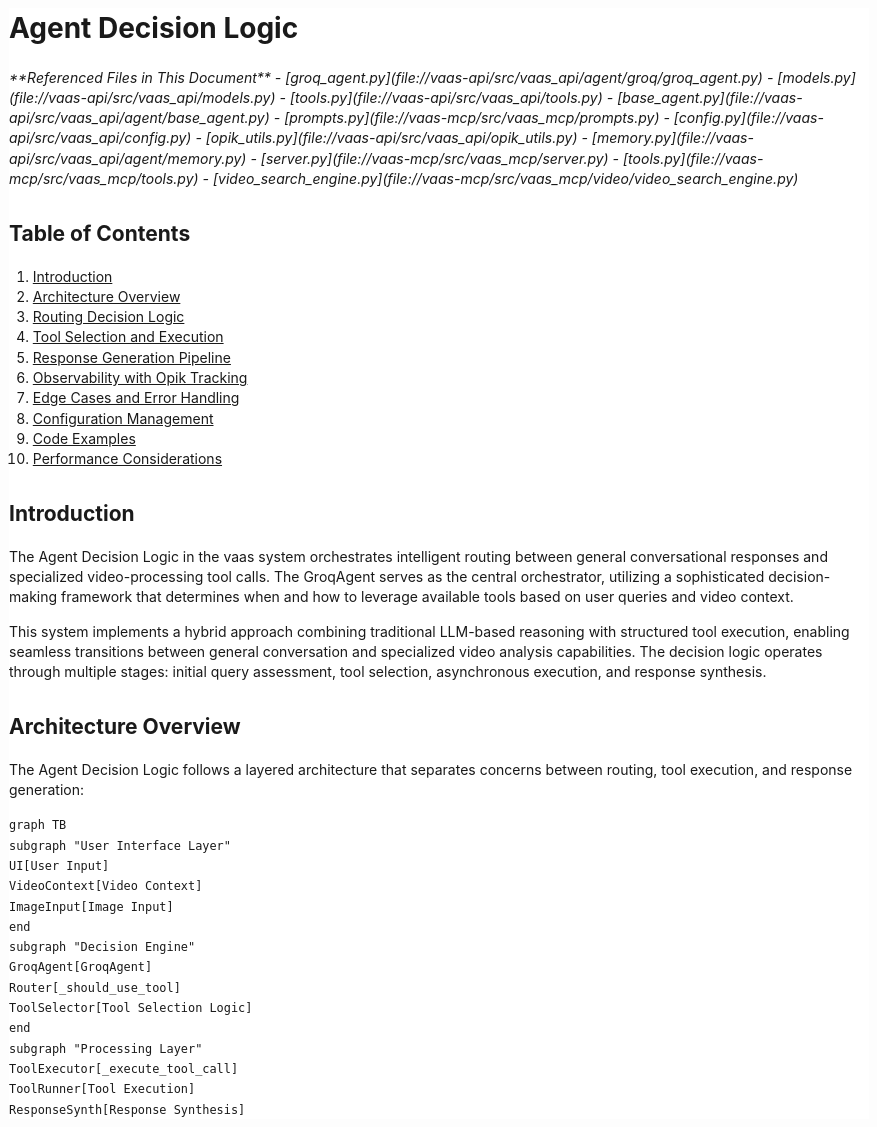 # Agent Decision Logic

<cite>
**Referenced Files in This Document**
- [groq_agent.py](file://vaas-api/src/vaas_api/agent/groq/groq_agent.py)
- [models.py](file://vaas-api/src/vaas_api/models.py)
- [tools.py](file://vaas-api/src/vaas_api/tools.py)
- [base_agent.py](file://vaas-api/src/vaas_api/agent/base_agent.py)
- [prompts.py](file://vaas-mcp/src/vaas_mcp/prompts.py)
- [config.py](file://vaas-api/src/vaas_api/config.py)
- [opik_utils.py](file://vaas-api/src/vaas_api/opik_utils.py)
- [memory.py](file://vaas-api/src/vaas_api/agent/memory.py)
- [server.py](file://vaas-mcp/src/vaas_mcp/server.py)
- [tools.py](file://vaas-mcp/src/vaas_mcp/tools.py)
- [video_search_engine.py](file://vaas-mcp/src/vaas_mcp/video/video_search_engine.py)
</cite>

## Table of Contents
1. [Introduction](#introduction)
2. [Architecture Overview](#architecture-overview)
3. [Routing Decision Logic](#routing-decision-logic)
4. [Tool Selection and Execution](#tool-selection-and-execution)
5. [Response Generation Pipeline](#response-generation-pipeline)
6. [Observability with Opik Tracking](#observability-with-opik-tracking)
7. [Edge Cases and Error Handling](#edge-cases-and-error-handling)
8. [Configuration Management](#configuration-management)
9. [Code Examples](#code-examples)
10. [Performance Considerations](#performance-considerations)

## Introduction

The Agent Decision Logic in the vaas system orchestrates intelligent routing between general conversational responses and specialized video-processing tool calls. The GroqAgent serves as the central orchestrator, utilizing a sophisticated decision-making framework that determines when and how to leverage available tools based on user queries and video context.

This system implements a hybrid approach combining traditional LLM-based reasoning with structured tool execution, enabling seamless transitions between general conversation and specialized video analysis capabilities. The decision logic operates through multiple stages: initial query assessment, tool selection, asynchronous execution, and response synthesis.

## Architecture Overview

The Agent Decision Logic follows a layered architecture that separates concerns between routing, tool execution, and response generation:

```mermaid
graph TB
subgraph "User Interface Layer"
UI[User Input]
VideoContext[Video Context]
ImageInput[Image Input]
end
subgraph "Decision Engine"
GroqAgent[GroqAgent]
Router[_should_use_tool]
ToolSelector[Tool Selection Logic]
end
subgraph "Processing Layer"
ToolExecutor[_execute_tool_call]
ToolRunner[Tool Execution]
ResponseSynth[Response Synthesis]
```